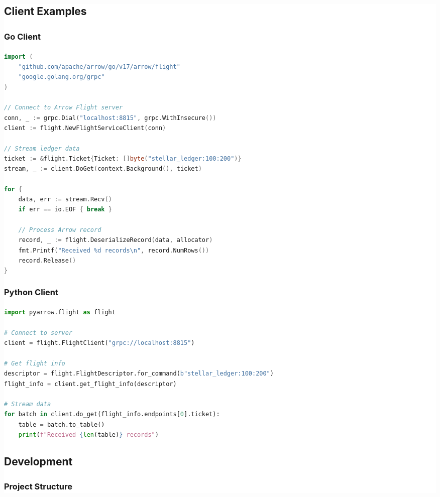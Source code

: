 ## Client Examples

### Go Client

```go
import (
    "github.com/apache/arrow/go/v17/arrow/flight"
    "google.golang.org/grpc"
)

// Connect to Arrow Flight server
conn, _ := grpc.Dial("localhost:8815", grpc.WithInsecure())
client := flight.NewFlightServiceClient(conn)

// Stream ledger data
ticket := &flight.Ticket{Ticket: []byte("stellar_ledger:100:200")}
stream, _ := client.DoGet(context.Background(), ticket)

for {
    data, err := stream.Recv()
    if err == io.EOF { break }
    
    // Process Arrow record
    record, _ := flight.DeserializeRecord(data, allocator)
    fmt.Printf("Received %d records\n", record.NumRows())
    record.Release()
}
```

### Python Client

```python
import pyarrow.flight as flight

# Connect to server
client = flight.FlightClient("grpc://localhost:8815")

# Get flight info
descriptor = flight.FlightDescriptor.for_command(b"stellar_ledger:100:200")
flight_info = client.get_flight_info(descriptor)

# Stream data
for batch in client.do_get(flight_info.endpoints[0].ticket):
    table = batch.to_table()
    print(f"Received {len(table)} records")
```

## Development

### Project Structure

